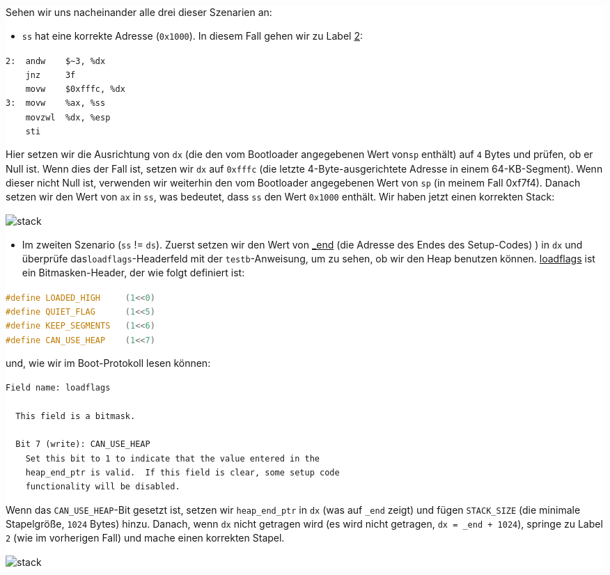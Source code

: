 Sehen wir uns nacheinander alle drei dieser Szenarien an:

- `ss` hat eine korrekte Adresse (`0x1000`). In diesem Fall gehen wir zu Label [2](https://github.com/torvalds/linux/blob/v4.16/arch/x86/boot/header.S#L589):

```assembly
2:  andw    $~3, %dx
    jnz     3f
    movw    $0xfffc, %dx
3:  movw    %ax, %ss
    movzwl  %dx, %esp
    sti
```

Hier setzen wir die Ausrichtung von `dx` (die den vom Bootloader angegebenen Wert von`sp` enthält) auf `4` Bytes und prüfen, ob er Null ist. Wenn dies der Fall ist, setzen wir `dx` auf `0xfffc` (die letzte 4-Byte-ausgerichtete Adresse in einem 64-KB-Segment). Wenn dieser nicht Null ist, verwenden wir weiterhin den vom Bootloader angegebenen Wert von `sp` (in meinem Fall 0xf7f4). Danach setzen wir den Wert von `ax` in `ss`, was bedeutet, dass `ss` den Wert `0x1000` enthält. Wir haben jetzt einen korrekten Stack:

![stack](http://oi58.tinypic.com/16iwcis.jpg)

- Im zweiten Szenario (`ss` != `ds`). Zuerst setzen wir den Wert von [\_end](https://github.com/torvalds/linux/blob/v4.16/arch/x86/boot/setup.ld) (die Adresse des Endes des Setup-Codes) ) in `dx` und überprüfe das`loadflags`-Headerfeld mit der `testb`-Anweisung, um zu sehen, ob wir den Heap benutzen können. [loadflags](https://github.com/torvalds/linux/blob/v4.16/arch/x86/boot/header.S#L320) ist ein Bitmasken-Header, der wie folgt definiert ist:

```C
#define LOADED_HIGH     (1<<0)
#define QUIET_FLAG      (1<<5)
#define KEEP_SEGMENTS   (1<<6)
#define CAN_USE_HEAP    (1<<7)
```

und, wie wir im Boot-Protokoll lesen können:

```
Field name: loadflags

  This field is a bitmask.

  Bit 7 (write): CAN_USE_HEAP
    Set this bit to 1 to indicate that the value entered in the
    heap_end_ptr is valid.  If this field is clear, some setup code
    functionality will be disabled.
```

Wenn das `CAN_USE_HEAP`-Bit gesetzt ist, setzen wir `heap_end_ptr` in `dx` (was auf `_end` zeigt) und fügen `STACK_SIZE` (die minimale Stapelgröße, `1024` Bytes) hinzu. Danach, wenn `dx` nicht getragen wird (es wird nicht getragen, `dx = _end + 1024`), springe zu Label `2` (wie im vorherigen Fall) und mache einen korrekten Stapel.

![stack](http://oi62.tinypic.com/dr7b5w.jpg)
